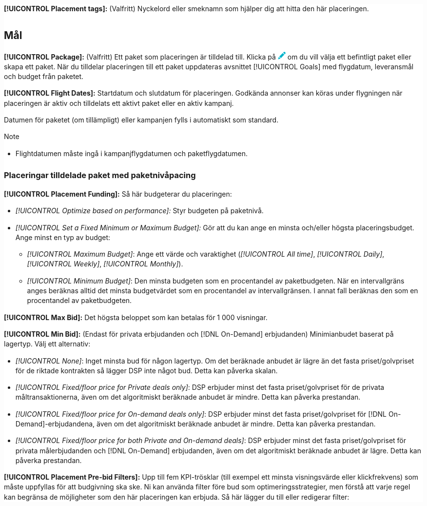 **[!UICONTROL Placement tags]:** (Valfritt) Nyckelord eller smeknamn som hjälper dig att hitta den här placeringen.

## Mål

**[!UICONTROL Package]:** (Valfritt) Ett paket som placeringen är tilldelad till. Klicka på ![Redigera](/help/dsp/assets/edit.png) om du vill välja ett befintligt paket eller skapa ett paket. När du tilldelar placeringen till ett paket uppdateras avsnittet [!UICONTROL Goals] med flygdatum, leveransmål och budget från paketet.

**[!UICONTROL Flight Dates]:** Startdatum och slutdatum för placeringen. Godkända annonser kan köras under flygningen när placeringen är aktiv och tilldelats ett aktivt paket eller en aktiv kampanj.

Datumen för paketet (om tillämpligt) eller kampanjen fylls i automatiskt som standard.

>[!NOTE]
>
>* Flightdatumen måste ingå i kampanjflygdatumen och paketflygdatumen.

### Placeringar tilldelade paket med paketnivåpacing

**[!UICONTROL Placement Funding]:** Så här budgeterar du placeringen:

* *[!UICONTROL Optimize based on performance]:* Styr budgeten på paketnivå.
* *[!UICONTROL Set a Fixed Minimum or Maximum Budget]:* Gör att du kan ange en minsta och/eller högsta placeringsbudget. Ange minst en typ av budget:

   * *[!UICONTROL Maximum Budget]*: Ange ett värde och varaktighet (*[!UICONTROL All time]*, *[!UICONTROL Daily]*, *[!UICONTROL Weekly]*, *[!UICONTROL Monthly]*).

   * *[!UICONTROL Minimum Budget]*: Den minsta budgeten som en procentandel av paketbudgeten. När en intervallgräns anges beräknas alltid det minsta budgetvärdet som en procentandel av intervallgränsen. I annat fall beräknas den som en procentandel av paketbudgeten.

**[!UICONTROL Max Bid]:** Det högsta beloppet som kan betalas för 1 000 visningar.

**[!UICONTROL Min Bid]:** (Endast för privata erbjudanden och [!DNL On-Demand] erbjudanden) Minimianbudet baserat på lagertyp. Välj ett alternativ:

* *[!UICONTROL None]*: Inget minsta bud för någon lagertyp. Om det beräknade anbudet är lägre än det fasta priset/golvpriset för de riktade kontrakten så lägger DSP inte något bud. Detta kan påverka skalan.

* *[!UICONTROL Fixed/floor price for Private deals only]*: DSP erbjuder minst det fasta priset/golvpriset för de privata måltransaktionerna, även om det algoritmiskt beräknade anbudet är mindre. Detta kan påverka prestandan.

* *[!UICONTROL Fixed/floor price for On-demand deals only]*: DSP erbjuder minst det fasta priset/golvpriset för [!DNL On-Demand]-erbjudandena, även om det algoritmiskt beräknade anbudet är mindre. Detta kan påverka prestandan.

* *[!UICONTROL Fixed/floor price for both Private and On-demand deals]*: DSP erbjuder minst det fasta priset/golvpriset för privata målerbjudanden och [!DNL On-Demand] erbjudanden, även om det algoritmiskt beräknade anbudet är lägre. Detta kan påverka prestandan.

**[!UICONTROL Placement Pre-bid Filters]:** Upp till fem KPI-trösklar (till exempel ett minsta visningsvärde eller klickfrekvens) som måste uppfyllas för att budgivning ska ske. Ni kan använda filter före bud som optimeringsstrategier, men förstå att varje regel kan begränsa de möjligheter som den här placeringen kan erbjuda. Så här lägger du till eller redigerar filter:

